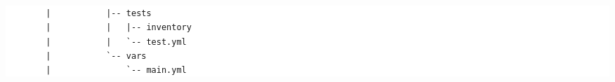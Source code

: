             |           |-- tests
            |           |   |-- inventory
            |           |   `-- test.yml
            |           `-- vars
            |               `-- main.yml

